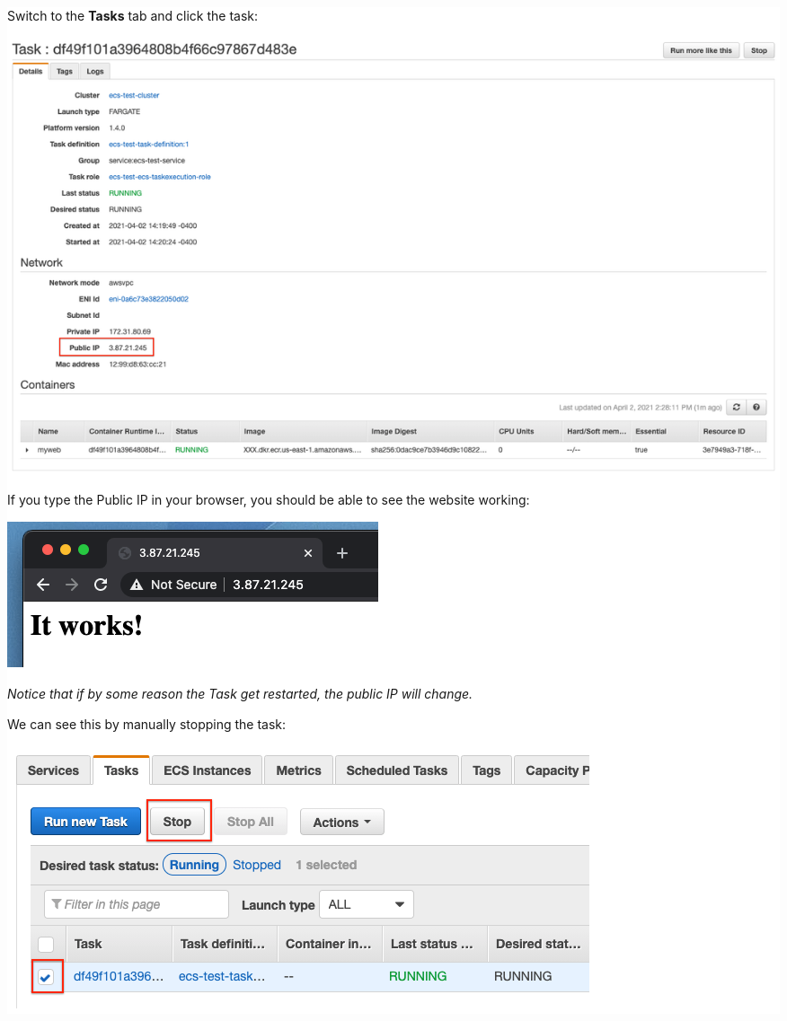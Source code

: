Switch to the **Tasks** tab and click the task: 


![ECS Task](/assets/img/posts/ecs/ecs_task.png)

If you type the Public IP in your browser, you should be able to see the website working: 

![ECS Running](/assets/img/posts/ecs/ecs_running.png)

_Notice that if by some reason the Task get restarted, the public IP will change._

We can see this by manually stopping the task: 

![ECS Stop Task](/assets/img/posts/ecs/ecs_taskstop.png)
